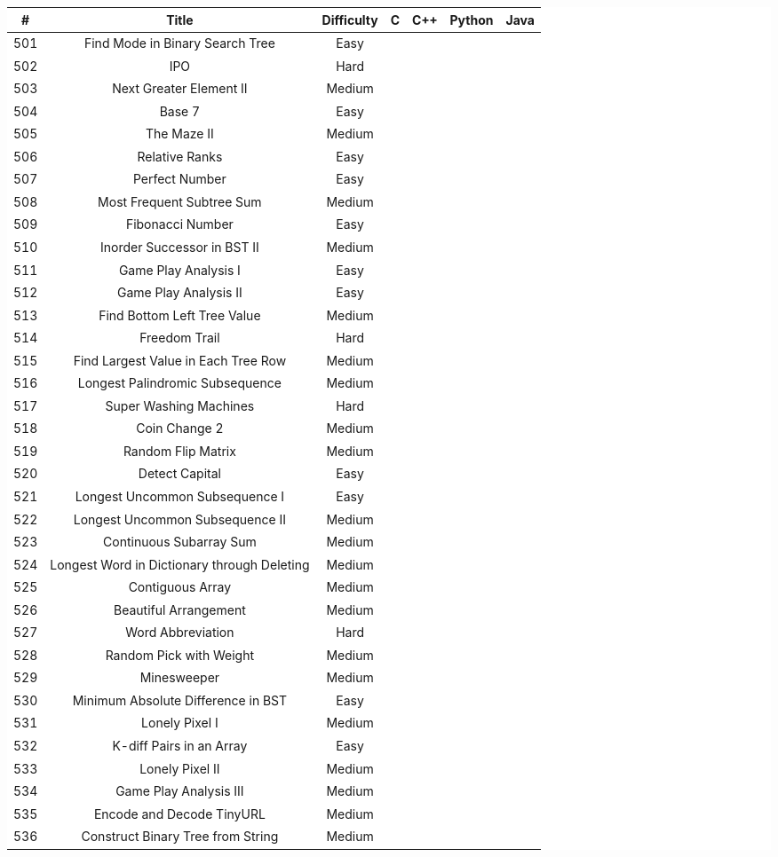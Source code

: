 | # | Title | Difficulty | C | C++ | Python | Java |
| :---: | :---: | :---: | :---: | :---: | :---: | :---: |
| 501 | Find Mode in Binary Search Tree | Easy |  |  |  |  |
| 502 | IPO | Hard |  |  |  |  |
| 503 | Next Greater Element II | Medium |  |  |  |  |
| 504 | Base 7 | Easy |  |  |  |  |
| 505 | The Maze II | Medium |  |  |  |  |
| 506 | Relative Ranks | Easy |  |  |  |  |
| 507 | Perfect Number | Easy |  |  |  |  |
| 508 | Most Frequent Subtree Sum | Medium |  |  |  |  |
| 509 | Fibonacci Number | Easy |  |  |  |  |
| 510 | Inorder Successor in BST II | Medium |  |  |  |  |
| 511 | Game Play Analysis I | Easy |  |  |  |  |
| 512 | Game Play Analysis II | Easy |  |  |  |  |
| 513 | Find Bottom Left Tree Value | Medium |  |  |  |  |
| 514 | Freedom Trail | Hard |  |  |  |  |
| 515 | Find Largest Value in Each Tree Row | Medium |  |  |  |  |
| 516 | Longest Palindromic Subsequence | Medium |  |  |  |  |
| 517 | Super Washing Machines | Hard |  |  |  |  |
| 518 | Coin Change 2 | Medium |  |  |  |  |
| 519 | Random Flip Matrix | Medium |  |  |  |  |
| 520 | Detect Capital | Easy |  |  |  |  |
| 521 | Longest Uncommon Subsequence I  | Easy |  |  |  |  |
| 522 | Longest Uncommon Subsequence II | Medium |  |  |  |  |
| 523 | Continuous Subarray Sum | Medium |  |  |  |  |
| 524 | Longest Word in Dictionary through Deleting | Medium |  |  |  |  |
| 525 | Contiguous Array | Medium |  |  |  |  |
| 526 | Beautiful Arrangement | Medium |  |  |  |  |
| 527 | Word Abbreviation | Hard |  |  |  |  |
| 528 | Random Pick with Weight | Medium |  |  |  |  |
| 529 | Minesweeper | Medium |  |  |  |  |
| 530 | Minimum Absolute Difference in BST | Easy |  |  |  |  |
| 531 | Lonely Pixel I | Medium |  |  |  |  |
| 532 | K-diff Pairs in an Array | Easy |  |  |  |  |
| 533 | Lonely Pixel II | Medium |  |  |  |  |
| 534 | Game Play Analysis III | Medium |  |  |  |  |
| 535 | Encode and Decode TinyURL | Medium |  |  |  |  |
| 536 | Construct Binary Tree from String | Medium |  |  |  |  |